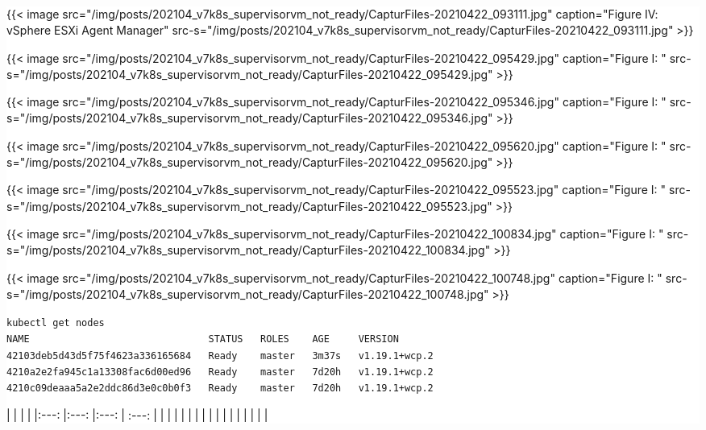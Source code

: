 {{< image src="/img/posts/202104_v7k8s_supervisorvm_not_ready/CapturFiles-20210422_093111.jpg" caption="Figure IV: vSphere ESXi Agent Manager" src-s="/img/posts/202104_v7k8s_supervisorvm_not_ready/CapturFiles-20210422_093111.jpg" >}}



{{< image src="/img/posts/202104_v7k8s_supervisorvm_not_ready/CapturFiles-20210422_095429.jpg" caption="Figure I: " src-s="/img/posts/202104_v7k8s_supervisorvm_not_ready/CapturFiles-20210422_095429.jpg" >}}


{{< image src="/img/posts/202104_v7k8s_supervisorvm_not_ready/CapturFiles-20210422_095346.jpg" caption="Figure I: " src-s="/img/posts/202104_v7k8s_supervisorvm_not_ready/CapturFiles-20210422_095346.jpg" >}}



{{< image src="/img/posts/202104_v7k8s_supervisorvm_not_ready/CapturFiles-20210422_095620.jpg" caption="Figure I: " src-s="/img/posts/202104_v7k8s_supervisorvm_not_ready/CapturFiles-20210422_095620.jpg" >}}

{{< image src="/img/posts/202104_v7k8s_supervisorvm_not_ready/CapturFiles-20210422_095523.jpg" caption="Figure I: " src-s="/img/posts/202104_v7k8s_supervisorvm_not_ready/CapturFiles-20210422_095523.jpg" >}}

{{< image src="/img/posts/202104_v7k8s_supervisorvm_not_ready/CapturFiles-20210422_100834.jpg" caption="Figure I: " src-s="/img/posts/202104_v7k8s_supervisorvm_not_ready/CapturFiles-20210422_100834.jpg" >}}

{{< image src="/img/posts/202104_v7k8s_supervisorvm_not_ready/CapturFiles-20210422_100748.jpg" caption="Figure I: " src-s="/img/posts/202104_v7k8s_supervisorvm_not_ready/CapturFiles-20210422_100748.jpg" >}}













```shell
kubectl get nodes
NAME                               STATUS   ROLES    AGE     VERSION
42103deb5d43d5f75f4623a336165684   Ready    master   3m37s   v1.19.1+wcp.2
4210a2e2fa945c1a13308fac6d00ed96   Ready    master   7d20h   v1.19.1+wcp.2
4210c09deaaa5a2e2ddc86d3e0c0b0f3   Ready    master   7d20h   v1.19.1+wcp.2
```








| | | |
|:---: |:---: |:---: | :---: |
|  |  |  |
|  |  |  |
|  |  |  |
|  |  |  |
